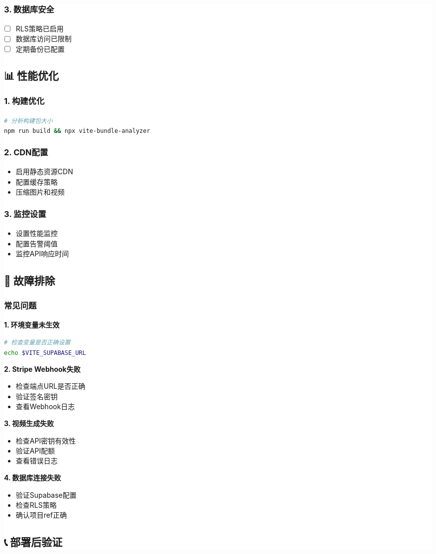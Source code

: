 ### 3. 数据库安全
- [ ] RLS策略已启用
- [ ] 数据库访问已限制
- [ ] 定期备份已配置

## 📊 性能优化

### 1. 构建优化
```bash
# 分析构建包大小
npm run build && npx vite-bundle-analyzer
```

### 2. CDN配置
- 启用静态资源CDN
- 配置缓存策略
- 压缩图片和视频

### 3. 监控设置
- 设置性能监控
- 配置告警阈值
- 监控API响应时间

## 🚨 故障排除

### 常见问题

**1. 环境变量未生效**
```bash
# 检查变量是否正确设置
echo $VITE_SUPABASE_URL
```

**2. Stripe Webhook失败**
- 检查端点URL是否正确
- 验证签名密钥
- 查看Webhook日志

**3. 视频生成失败**
- 检查API密钥有效性
- 验证API配额
- 查看错误日志

**4. 数据库连接失败**
- 验证Supabase配置
- 检查RLS策略
- 确认项目ref正确

## 📞 部署后验证
